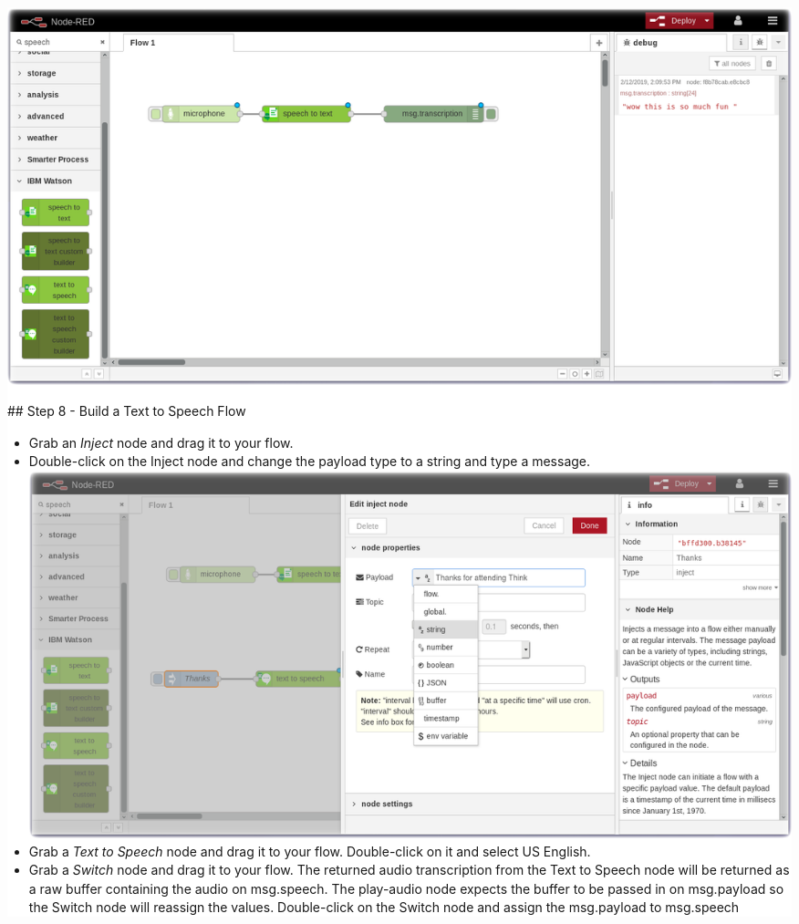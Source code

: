 ![Speech to Text flow](images/Starter-NodeRED-STT-flow.png)

<div style="page-break-after: always;"></div>
## Step 8 - Build a Text to Speech Flow

- Grab an *Inject* node and drag it to your flow.
- Double-click on the Inject node and change the payload type to a string and type a message.
 ![Inject node](images/Starter-NodeRED-InjectNode.png)
- Grab a *Text to Speech* node and drag it to your flow.  Double-click on it and select US English.
- Grab a *Switch* node and drag it to your flow.
The returned audio transcription from the Text to Speech node will be returned as a raw buffer containing the audio on msg.speech.  The play-audio node expects the buffer to be passed in on msg.payload so the Switch node will reassign the values. Double-click on the Switch node and assign the msg.payload to msg.speech